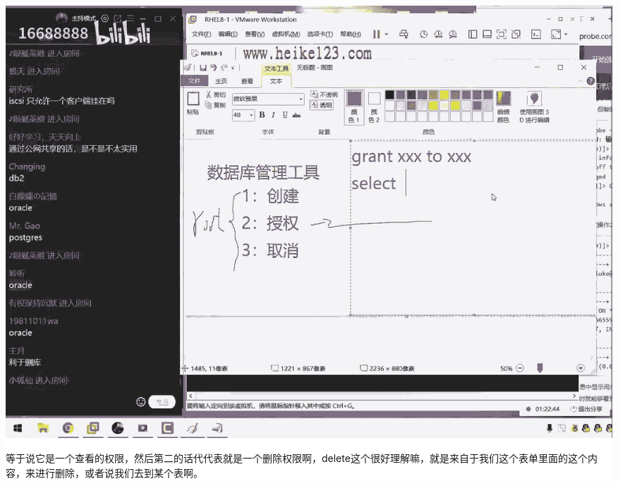 ![](img/5cf49904607924b188e3698cc975c73f_123.png)

等于说它是一个查看的权限，然后第二的话代代表就是一个删除权限啊，delete这个很好理解嘛，就是来自于我们这个表单里面的这个内容，来进行删除，或者说我们去到某个表啊。


